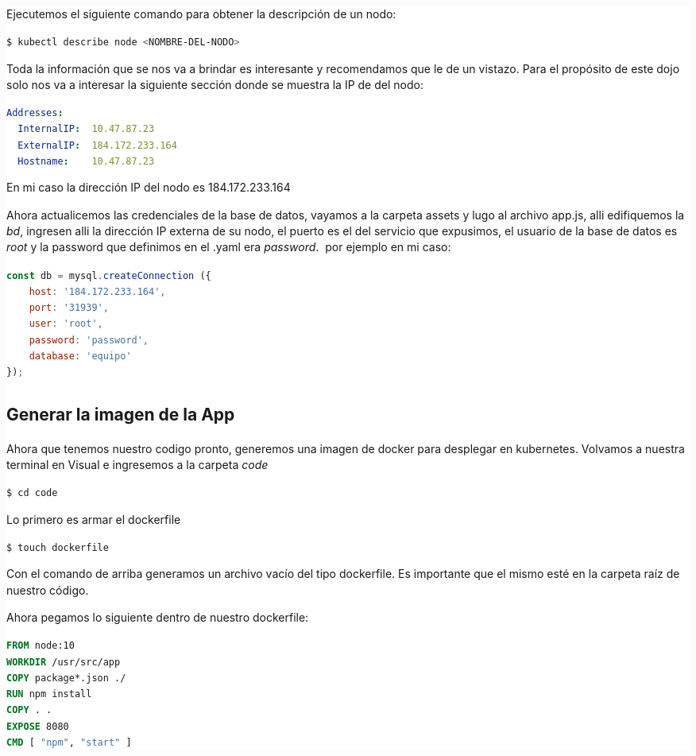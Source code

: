 Ejecutemos el siguiente comando para obtener la descripción de un nodo:

```bash
$ kubectl describe node <NOMBRE-DEL-NODO>
```

Toda la información que se nos va a brindar es interesante y recomendamos que le de un vistazo. Para el propósito de este dojo solo nos va a interesar la siguiente sección donde se muestra la IP de del nodo:

```yaml
Addresses:
  InternalIP:  10.47.87.23
  ExternalIP:  184.172.233.164
  Hostname:    10.47.87.23
```

En mi caso la dirección IP del nodo es 184.172.233.164

Ahora actualicemos las credenciales de la base de datos, vayamos a la carpeta assets y lugo al archivo app.js, alli edifiquemos la *bd*, ingresen alli la dirección IP externa de su nodo, el puerto es el del servicio que expusimos, el usuario de la base de datos es *root* y la password que definimos en el .yaml era *password*.  por ejemplo en mi caso:


```js
const db = mysql.createConnection ({
    host: '184.172.233.164',
    port: '31939',
    user: 'root',
    password: 'password',
    database: 'equipo'
});
```

## Generar la imagen de la App

Ahora que tenemos nuestro codigo pronto, generemos una imagen de docker para desplegar en kubernetes. Volvamos a nuestra terminal en Visual e ingresemos a la carpeta *code*

```
$ cd code
```

Lo primero es armar el dockerfile

```bash
$ touch dockerfile
```
Con el comando de arriba generamos un archivo vacío del tipo dockerfile. Es importante que el mismo esté en la carpeta raíz de nuestro código.

Ahora pegamos lo siguiente dentro de nuestro dockerfile:

```dockerfile
FROM node:10
WORKDIR /usr/src/app
COPY package*.json ./
RUN npm install
COPY . .
EXPOSE 8080
CMD [ "npm", "start" ]
```
